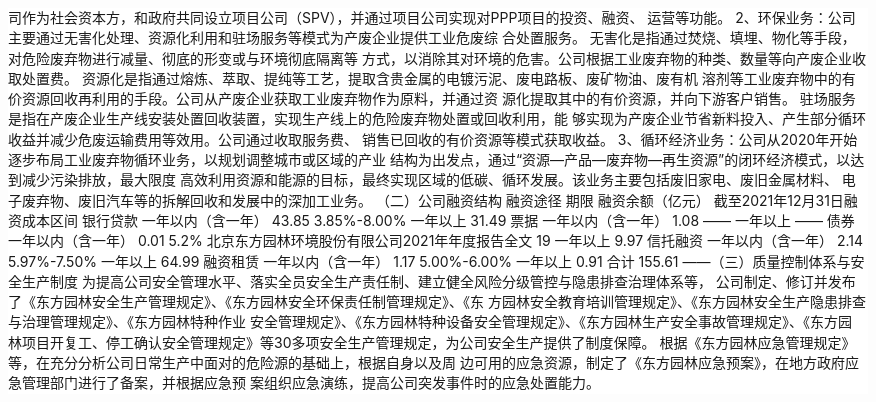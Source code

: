 司作为社会资本方，和政府共同设立项目公司（SPV），并通过项目公司实现对PPP项目的投资、融资、
运营等功能。
2、环保业务：公司主要通过无害化处理、资源化利用和驻场服务等模式为产废企业提供工业危废综
合处置服务。
无害化是指通过焚烧、填埋、物化等手段，对危险废弃物进行减量、彻底的形变或与环境彻底隔离等
方式，以消除其对环境的危害。公司根据工业废弃物的种类、数量等向产废企业收取处置费。
资源化是指通过熔炼、萃取、提纯等工艺，提取含贵金属的电镀污泥、废电路板、废矿物油、废有机
溶剂等工业废弃物中的有价资源回收再利用的手段。公司从产废企业获取工业废弃物作为原料，并通过资
源化提取其中的有价资源，并向下游客户销售。
驻场服务是指在产废企业生产线安装处置回收装置，实现生产线上的危险废弃物处置或回收利用，能
够实现为产废企业节省新料投入、产生部分循环收益并减少危废运输费用等效用。公司通过收取服务费、
销售已回收的有价资源等模式获取收益。
3、循环经济业务：公司从2020年开始逐步布局工业废弃物循环业务，以规划调整城市或区域的产业
结构为出发点，通过“资源—产品—废弃物—再生资源”的闭环经济模式，以达到减少污染排放，最大限度
高效利用资源和能源的目标，最终实现区域的低碳、循环发展。该业务主要包括废旧家电、废旧金属材料、
电子废弃物、废旧汽车等的拆解回收和发展中的深加工业务。
（二）公司融资结构
融资途径
期限
融资余额（亿元）
截至2021年12月31日融资成本区间
银行贷款
一年以内（含一年）
43.85
3.85%-8.00%
一年以上
31.49
票据
一年以内（含一年）
1.08
——
一年以上
——
债券
一年以内（含一年）
0.01
5.2%
北京东方园林环境股份有限公司2021年年度报告全文
19
一年以上
9.97
信托融资
一年以内（含一年）
2.14
5.97%-7.50%
一年以上
64.99
融资租赁
一年以内（含一年）
1.17
5.00%-6.00%
一年以上
0.91
合计
155.61
——（三）质量控制体系与安全生产制度
为提高公司安全管理水平、落实全员安全生产责任制、建立健全风险分级管控与隐患排查治理体系等，
公司制定、修订并发布了《东方园林安全生产管理规定》、《东方园林安全环保责任制管理规定》、《东
方园林安全教育培训管理规定》、《东方园林安全生产隐患排查与治理管理规定》、《东方园林特种作业
安全管理规定》、《东方园林特种设备安全管理规定》、《东方园林生产安全事故管理规定》、《东方园
林项目开复工、停工确认安全管理规定》等30多项安全生产管理规定，为公司安全生产提供了制度保障。
根据《东方园林应急管理规定》等，在充分分析公司日常生产中面对的危险源的基础上，根据自身以及周
边可用的应急资源，制定了《东方园林应急预案》，在地方政府应急管理部门进行了备案，并根据应急预
案组织应急演练，提高公司突发事件时的应急处置能力。